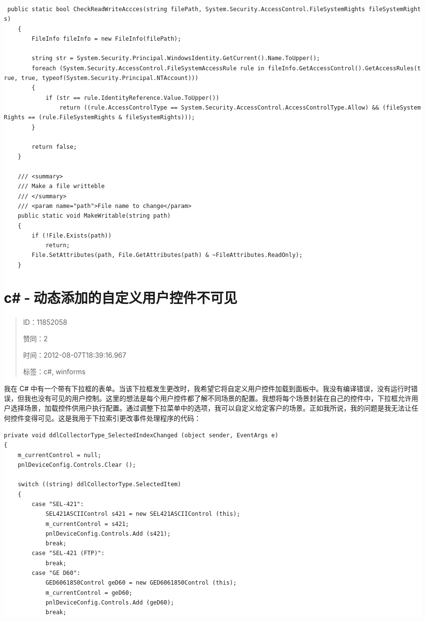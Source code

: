 ```
 public static bool CheckReadWriteAccces(string filePath, System.Security.AccessControl.FileSystemRights fileSystemRights)
    {
        FileInfo fileInfo = new FileInfo(filePath);

        string str = System.Security.Principal.WindowsIdentity.GetCurrent().Name.ToUpper();
        foreach (System.Security.AccessControl.FileSystemAccessRule rule in fileInfo.GetAccessControl().GetAccessRules(true, true, typeof(System.Security.Principal.NTAccount)))
        {
            if (str == rule.IdentityReference.Value.ToUpper())
                return ((rule.AccessControlType == System.Security.AccessControl.AccessControlType.Allow) && (fileSystemRights == (rule.FileSystemRights & fileSystemRights)));
        }

        return false;
    }

    /// <summary>
    /// Make a file writteble
    /// </summary>
    /// <param name="path">File name to change</param>
    public static void MakeWritable(string path)
    {
        if (!File.Exists(path))
            return;
        File.SetAttributes(path, File.GetAttributes(path) & ~FileAttributes.ReadOnly);
    } 
```

# c# - 动态添加的自定义用户控件不可见

> ID：11852058
> 
> 赞同：2
> 
> 时间：2012-08-07T18:39:16.967
> 
> 标签：c#, winforms

我在 C# 中有一个带有下拉框的表单。当该下拉框发生更改时，我希望它将自定义用户控件加载到面板中。我没有编译错误，没有运行时错误，但我也没有可见的用户控制。这里的想法是每个用户控件都了解不同场景的配置。我想将每个场景封装在自己的控件中，下拉框允许用户选择场景，加载控件供用户执行配置。通过调整下拉菜单中的选项，我可以自定义给定客户的场景。正如我所说，我的问题是我无法让任何控件变得可见。这是我用于下拉索引更改事件处理程序的代码：

```
private void ddlCollectorType_SelectedIndexChanged (object sender, EventArgs e)
{
    m_currentControl = null;
    pnlDeviceConfig.Controls.Clear ();

    switch ((string) ddlCollectorType.SelectedItem)
    {
        case "SEL-421":
            SEL421ASCIIControl s421 = new SEL421ASCIIControl (this);
            m_currentControl = s421;
            pnlDeviceConfig.Controls.Add (s421);
            break;
        case "SEL-421 (FTP)":
            break;
        case "GE D60":
            GED6061850Control geD60 = new GED6061850Control (this);
            m_currentControl = geD60;
            pnlDeviceConfig.Controls.Add (geD60);
            break;
```
